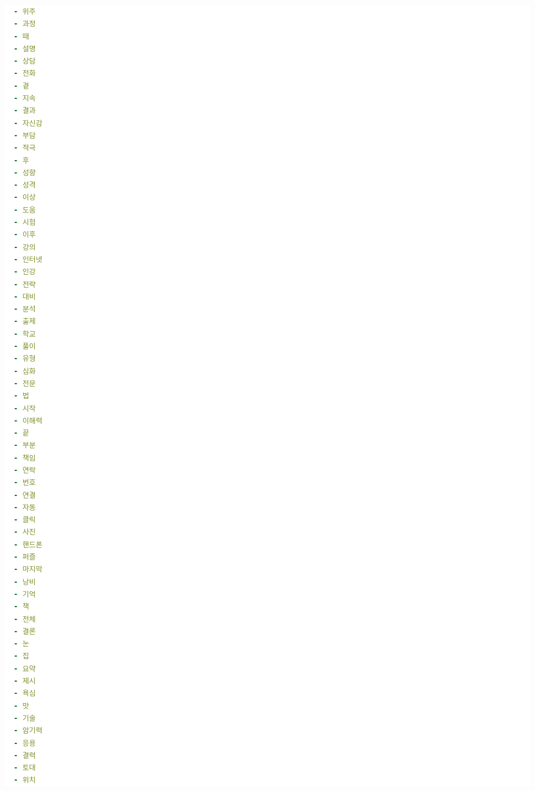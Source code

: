```yaml
  - 위주
  - 과정
  - 때
  - 설명
  - 상담
  - 전화
  - 곁
  - 지속
  - 결과
  - 자신감
  - 부담
  - 적극
  - 후
  - 성향
  - 성격
  - 이상
  - 도움
  - 시험
  - 이후
  - 강의
  - 인터넷
  - 인강
  - 전략
  - 대비
  - 분석
  - 출제
  - 학교
  - 풀이
  - 유형
  - 심화
  - 전문
  - 법
  - 시작
  - 이해력
  - 끝
  - 부분
  - 책임
  - 연락
  - 번호
  - 연결
  - 자동
  - 클릭
  - 사진
  - 핸드폰
  - 퍼즐
  - 마지막
  - 낭비
  - 기억
  - 책
  - 전체
  - 결론
  - 눈
  - 집
  - 요약
  - 제시
  - 욕심
  - 맛
  - 기술
  - 암기력
  - 응용
  - 결력
  - 토대
  - 위치
```